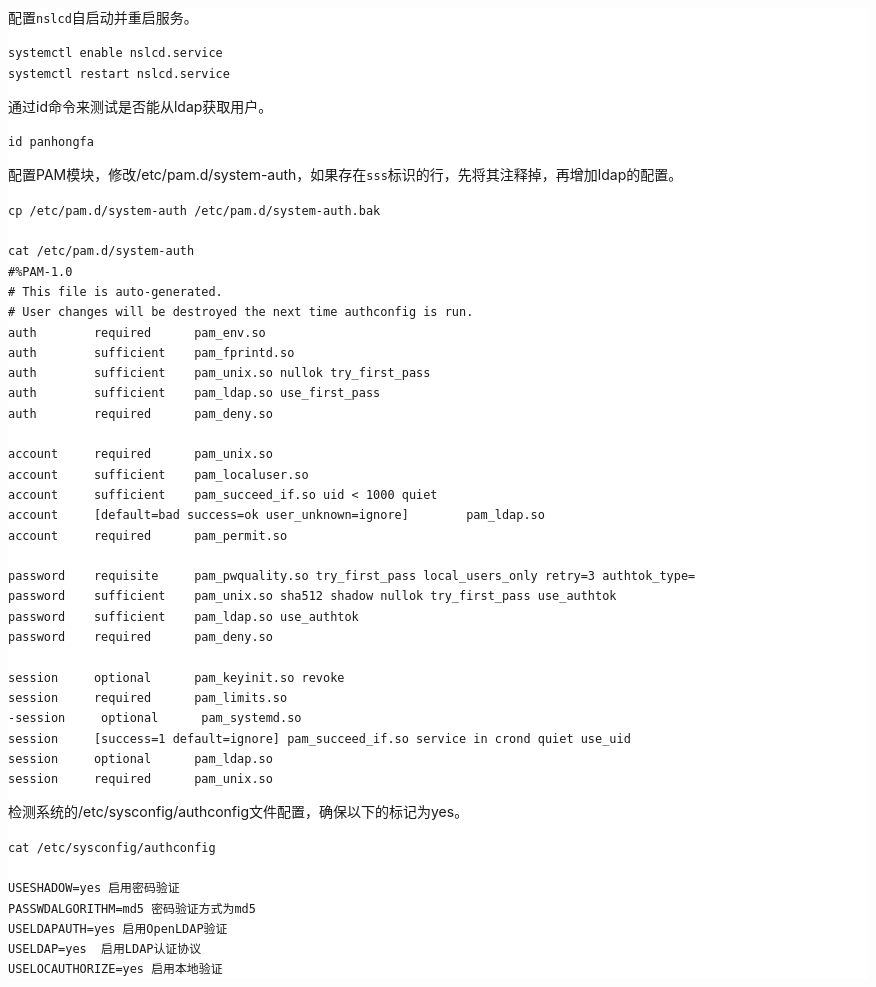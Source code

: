 配置`nslcd`自启动并重启服务。
```shell
systemctl enable nslcd.service
systemctl restart nslcd.service
```

通过id命令来测试是否能从ldap获取用户。
```shell
id panhongfa
```

配置PAM模块，修改/etc/pam.d/system-auth，如果存在`sss`标识的行，先将其注释掉，再增加ldap的配置。
```shell
cp /etc/pam.d/system-auth /etc/pam.d/system-auth.bak

cat /etc/pam.d/system-auth
#%PAM-1.0
# This file is auto-generated.
# User changes will be destroyed the next time authconfig is run.
auth        required      pam_env.so
auth        sufficient    pam_fprintd.so
auth        sufficient    pam_unix.so nullok try_first_pass
auth        sufficient    pam_ldap.so use_first_pass
auth        required      pam_deny.so

account     required      pam_unix.so
account     sufficient    pam_localuser.so
account     sufficient    pam_succeed_if.so uid < 1000 quiet
account     [default=bad success=ok user_unknown=ignore]        pam_ldap.so
account     required      pam_permit.so

password    requisite     pam_pwquality.so try_first_pass local_users_only retry=3 authtok_type=
password    sufficient    pam_unix.so sha512 shadow nullok try_first_pass use_authtok
password    sufficient    pam_ldap.so use_authtok
password    required      pam_deny.so

session     optional      pam_keyinit.so revoke
session     required      pam_limits.so
-session     optional      pam_systemd.so
session     [success=1 default=ignore] pam_succeed_if.so service in crond quiet use_uid
session     optional      pam_ldap.so
session     required      pam_unix.so
```

检测系统的/etc/sysconfig/authconfig文件配置，确保以下的标记为yes。
```shell
cat /etc/sysconfig/authconfig

USESHADOW=yes 启用密码验证
PASSWDALGORITHM=md5 密码验证方式为md5
USELDAPAUTH=yes 启用OpenLDAP验证
USELDAP=yes  启用LDAP认证协议
USELOCAUTHORIZE=yes 启用本地验证
```
